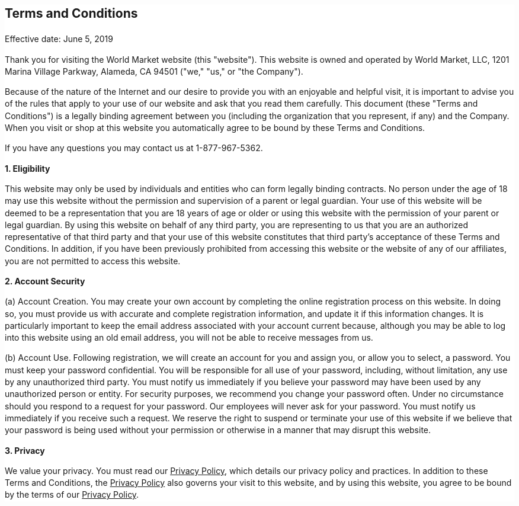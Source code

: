 Terms and Conditions
--------------------

Effective date: June 5, 2019

Thank you for visiting the World Market website (this "website"). This website is owned and operated by World Market, LLC, 1201 Marina Village Parkway, Alameda, CA 94501 ("we," "us," or "the Company").

Because of the nature of the Internet and our desire to provide you with an enjoyable and helpful visit, it is important to advise you of the rules that apply to your use of our website and ask that you read them carefully. This document (these "Terms and Conditions") is a legally binding agreement between you (including the organization that you represent, if any) and the Company. When you visit or shop at this website you automatically agree to be bound by these Terms and Conditions.

If you have any questions you may contact us at 1-877-967-5362.

**1\. Eligibility**

This website may only be used by individuals and entities who can form legally binding contracts. No person under the age of 18 may use this website without the permission and supervision of a parent or legal guardian. Your use of this website will be deemed to be a representation that you are 18 years of age or older or using this website with the permission of your parent or legal guardian. By using this website on behalf of any third party, you are representing to us that you are an authorized representative of that third party and that your use of this website constitutes that third party’s acceptance of these Terms and Conditions. In addition, if you have been previously prohibited from accessing this website or the website of any of our affiliates, you are not permitted to access this website.

**2\. Account Security**

(a) Account Creation. You may create your own account by completing the online registration process on this website. In doing so, you must provide us with accurate and complete registration information, and update it if this information changes. It is particularly important to keep the email address associated with your account current because, although you may be able to log into this website using an old email address, you will not be able to receive messages from us.

(b) Account Use. Following registration, we will create an account for you and assign you, or allow you to select, a password. You must keep your password confidential. You will be responsible for all use of your password, including, without limitation, any use by any unauthorized third party. You must notify us immediately if you believe your password may have been used by any unauthorized person or entity. For security purposes, we recommend you change your password often. Under no circumstance should you respond to a request for your password. Our employees will never ask for your password. You must notify us immediately if you receive such a request. We reserve the right to suspend or terminate your use of this website if we believe that your password is being used without your permission or otherwise in a manner that may disrupt this website.

**3\. Privacy**

We value your privacy. You must read our [Privacy Policy](https://www.worldmarket.com/category/customer-service/privacy-and-security.do), which details our privacy policy and practices. In addition to these Terms and Conditions, the [Privacy Policy](https://www.worldmarket.com/category/customer-service/privacy-and-security.do) also governs your visit to this website, and by using this website, you agree to be bound by the terms of our [Privacy Policy](https://www.worldmarket.com/category/customer-service/privacy-and-security.do).

